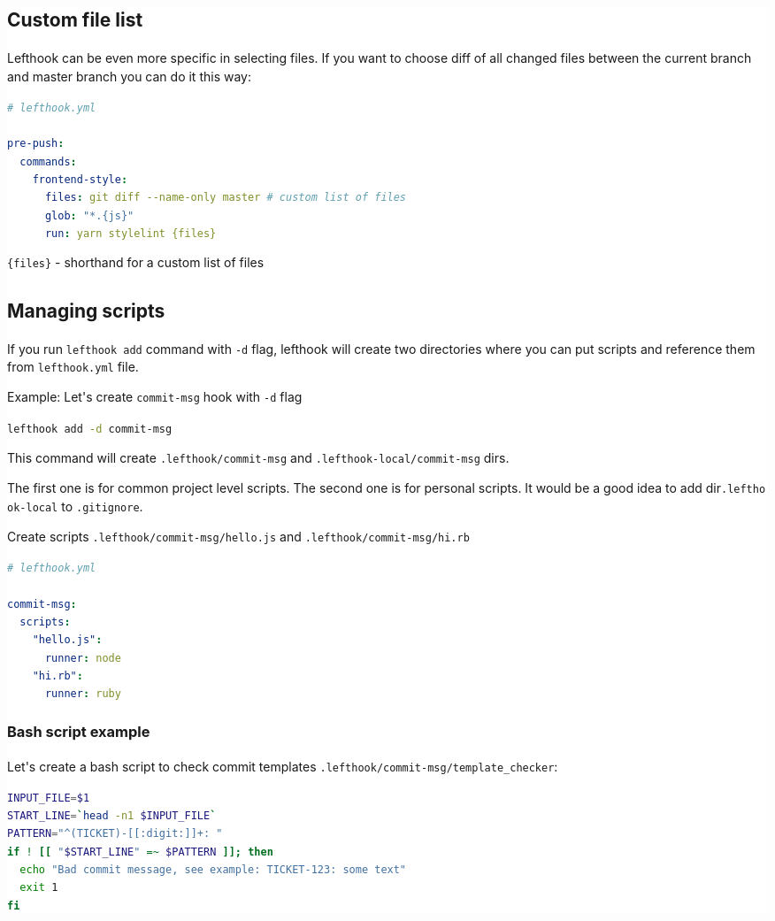 ## Custom file list

Lefthook can be even more specific in selecting files.
If you want to choose diff of all changed files between the current branch and master branch you can do it this way:

```yml
# lefthook.yml

pre-push:
  commands:
    frontend-style:
      files: git diff --name-only master # custom list of files
      glob: "*.{js}"
      run: yarn stylelint {files}
```

`{files}` - shorthand for a custom list of files

## Managing scripts

If you run `lefthook add` command with `-d` flag, lefthook will create two directories where you can put scripts and reference them from `lefthook.yml` file.

Example:
Let's create `commit-msg` hook with `-d` flag

```bash
lefthook add -d commit-msg
```

This command will create `.lefthook/commit-msg` and `.lefthook-local/commit-msg` dirs.

The first one is for common project level scripts.
The second one is for personal scripts. It would be a good idea to add dir`.lefthook-local` to `.gitignore`.

Create scripts `.lefthook/commit-msg/hello.js` and `.lefthook/commit-msg/hi.rb`

```yml
# lefthook.yml

commit-msg:
  scripts:
    "hello.js":
      runner: node
    "hi.rb":
      runner: ruby
```

### Bash script example

Let's create a bash script to check commit templates `.lefthook/commit-msg/template_checker`:

```bash
INPUT_FILE=$1
START_LINE=`head -n1 $INPUT_FILE`
PATTERN="^(TICKET)-[[:digit:]]+: "
if ! [[ "$START_LINE" =~ $PATTERN ]]; then
  echo "Bad commit message, see example: TICKET-123: some text"
  exit 1
fi
```
